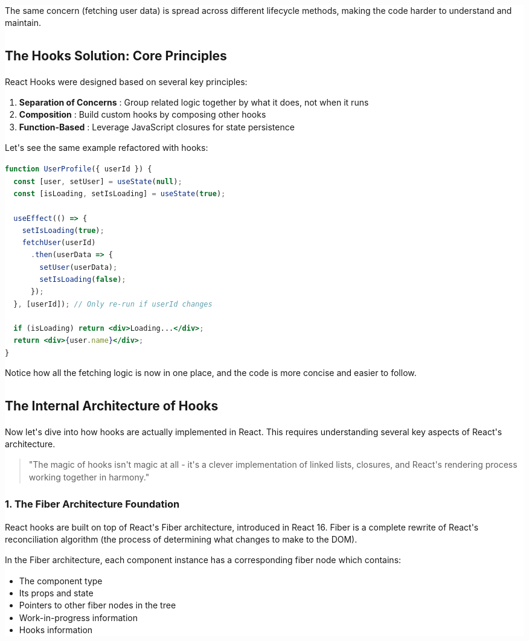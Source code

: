 The same concern (fetching user data) is spread across different lifecycle methods, making the code harder to understand and maintain.

## The Hooks Solution: Core Principles

React Hooks were designed based on several key principles:

1. **Separation of Concerns** : Group related logic together by what it does, not when it runs
2. **Composition** : Build custom hooks by composing other hooks
3. **Function-Based** : Leverage JavaScript closures for state persistence

Let's see the same example refactored with hooks:

```jsx
function UserProfile({ userId }) {
  const [user, setUser] = useState(null);
  const [isLoading, setIsLoading] = useState(true);

  useEffect(() => {
    setIsLoading(true);
    fetchUser(userId)
      .then(userData => {
        setUser(userData);
        setIsLoading(false);
      });
  }, [userId]); // Only re-run if userId changes

  if (isLoading) return <div>Loading...</div>;
  return <div>{user.name}</div>;
}
```

Notice how all the fetching logic is now in one place, and the code is more concise and easier to follow.

## The Internal Architecture of Hooks

Now let's dive into how hooks are actually implemented in React. This requires understanding several key aspects of React's architecture.

> "The magic of hooks isn't magic at all - it's a clever implementation of linked lists, closures, and React's rendering process working together in harmony."

### 1. The Fiber Architecture Foundation

React hooks are built on top of React's Fiber architecture, introduced in React 16. Fiber is a complete rewrite of React's reconciliation algorithm (the process of determining what changes to make to the DOM).

In the Fiber architecture, each component instance has a corresponding fiber node which contains:

* The component type
* Its props and state
* Pointers to other fiber nodes in the tree
* Work-in-progress information
* Hooks information

